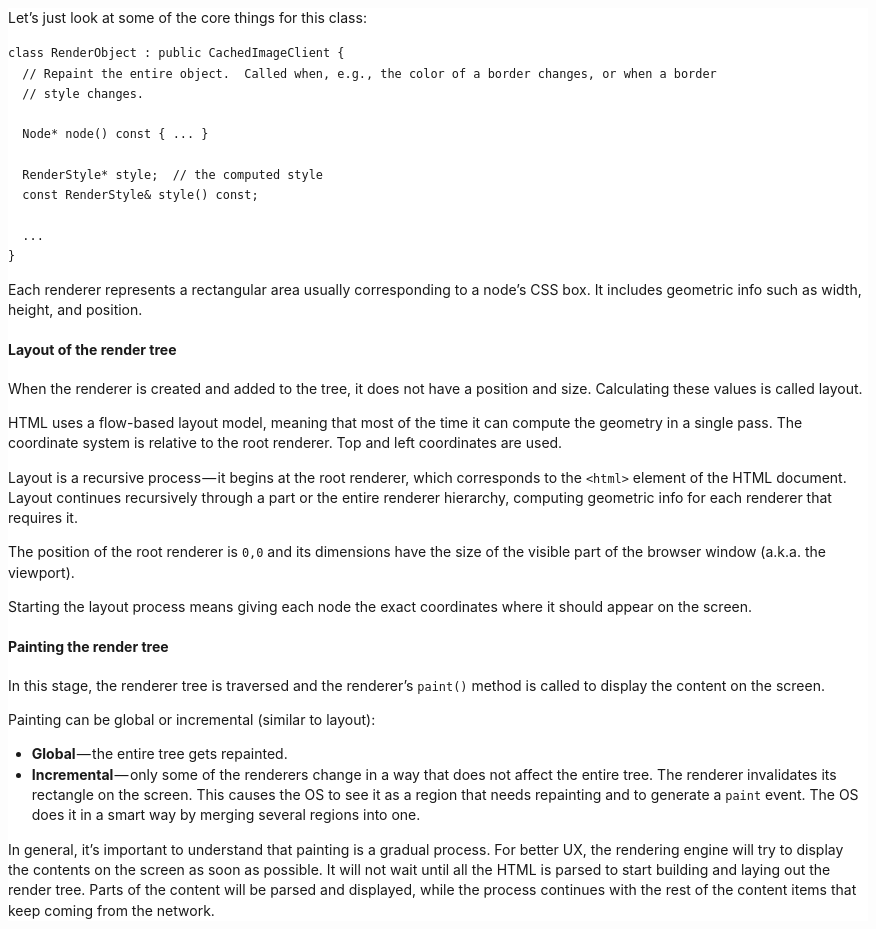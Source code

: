 Let’s just look at some of the core things for this class:

```
class RenderObject : public CachedImageClient {
  // Repaint the entire object.  Called when, e.g., the color of a border changes, or when a border
  // style changes.
  
  Node* node() const { ... }
  
  RenderStyle* style;  // the computed style
  const RenderStyle& style() const;
  
  ...
}
```

Each renderer represents a rectangular area usually corresponding to a node’s CSS box. It includes geometric info such as width, height, and position.

#### Layout of the render tree

When the renderer is created and added to the tree, it does not have a position and size. Calculating these values is called layout.

HTML uses a flow-based layout model, meaning that most of the time it can compute the geometry in a single pass. The coordinate system is relative to the root renderer. Top and left coordinates are used.

Layout is a recursive process — it begins at the root renderer, which corresponds to the `<html>` element of the HTML document. Layout continues recursively through a part or the entire renderer hierarchy, computing geometric info for each renderer that requires it.

The position of the root renderer is `0,0` and its dimensions have the size of the visible part of the browser window (a.k.a. the viewport).

Starting the layout process means giving each node the exact coordinates where it should appear on the screen.

#### Painting the render tree

In this stage, the renderer tree is traversed and the renderer’s `paint()` method is called to display the content on the screen.

Painting can be global or incremental (similar to layout):

*   **Global** — the entire tree gets repainted.
*   **Incremental** — only some of the renderers change in a way that does not affect the entire tree. The renderer invalidates its rectangle on the screen. This causes the OS to see it as a region that needs repainting and to generate a `paint` event. The OS does it in a smart way by merging several regions into one.

In general, it’s important to understand that painting is a gradual process. For better UX, the rendering engine will try to display the contents on the screen as soon as possible. It will not wait until all the HTML is parsed to start building and laying out the render tree. Parts of the content will be parsed and displayed, while the process continues with the rest of the content items that keep coming from the network.
